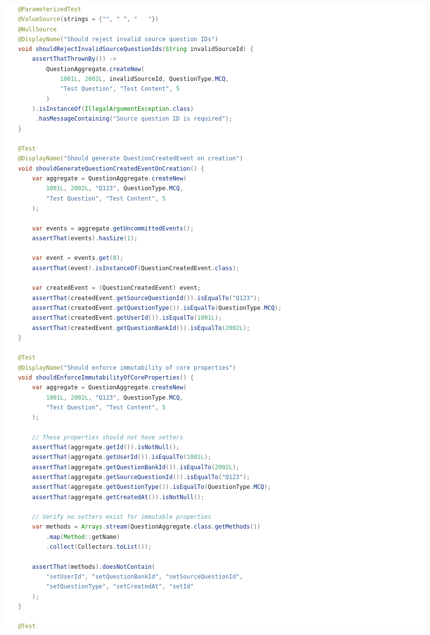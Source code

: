 ```java
    @ParameterizedTest
    @ValueSource(strings = {"", " ", "   "})
    @NullSource
    @DisplayName("Should reject invalid source question IDs")
    void shouldRejectInvalidSourceQuestionIds(String invalidSourceId) {
        assertThatThrownBy(() ->
            QuestionAggregate.createNew(
                1001L, 2002L, invalidSourceId, QuestionType.MCQ,
                "Test Question", "Test Content", 5
            )
        ).isInstanceOf(IllegalArgumentException.class)
         .hasMessageContaining("Source question ID is required");
    }

    @Test
    @DisplayName("Should generate QuestionCreatedEvent on creation")
    void shouldGenerateQuestionCreatedEventOnCreation() {
        var aggregate = QuestionAggregate.createNew(
            1001L, 2002L, "Q123", QuestionType.MCQ,
            "Test Question", "Test Content", 5
        );

        var events = aggregate.getUncommittedEvents();
        assertThat(events).hasSize(1);

        var event = events.get(0);
        assertThat(event).isInstanceOf(QuestionCreatedEvent.class);

        var createdEvent = (QuestionCreatedEvent) event;
        assertThat(createdEvent.getSourceQuestionId()).isEqualTo("Q123");
        assertThat(createdEvent.getQuestionType()).isEqualTo(QuestionType.MCQ);
        assertThat(createdEvent.getUserId()).isEqualTo(1001L);
        assertThat(createdEvent.getQuestionBankId()).isEqualTo(2002L);
    }

    @Test
    @DisplayName("Should enforce immutability of core properties")
    void shouldEnforceImmutabilityOfCoreProperties() {
        var aggregate = QuestionAggregate.createNew(
            1001L, 2002L, "Q123", QuestionType.MCQ,
            "Test Question", "Test Content", 5
        );

        // These properties should not have setters
        assertThat(aggregate.getId()).isNotNull();
        assertThat(aggregate.getUserId()).isEqualTo(1001L);
        assertThat(aggregate.getQuestionBankId()).isEqualTo(2002L);
        assertThat(aggregate.getSourceQuestionId()).isEqualTo("Q123");
        assertThat(aggregate.getQuestionType()).isEqualTo(QuestionType.MCQ);
        assertThat(aggregate.getCreatedAt()).isNotNull();

        // Verify no setters exist for immutable properties
        var methods = Arrays.stream(QuestionAggregate.class.getMethods())
            .map(Method::getName)
            .collect(Collectors.toList());

        assertThat(methods).doesNotContain(
            "setUserId", "setQuestionBankId", "setSourceQuestionId",
            "setQuestionType", "setCreatedAt", "setId"
        );
    }

    @Test
```
